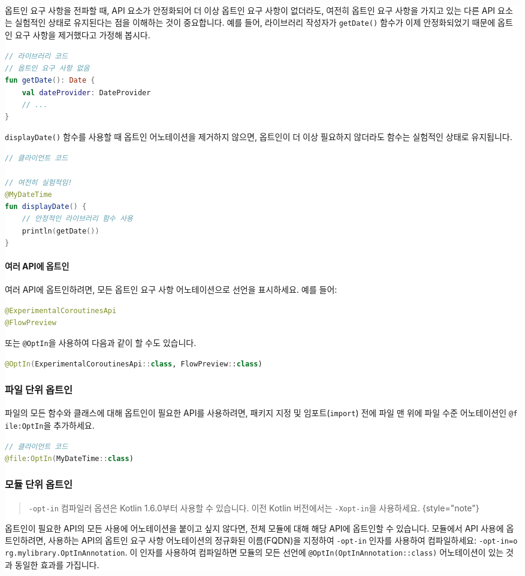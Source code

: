 옵트인 요구 사항을 전파할 때, API 요소가 안정화되어 더 이상 옵트인 요구 사항이 없더라도, 여전히 옵트인 요구 사항을 가지고 있는 다른 API 요소는 실험적인 상태로 유지된다는 점을 이해하는 것이 중요합니다. 예를 들어, 라이브러리 작성자가 `getDate()` 함수가 이제 안정화되었기 때문에 옵트인 요구 사항을 제거했다고 가정해 봅시다.

```kotlin
// 라이브러리 코드
// 옵트인 요구 사항 없음
fun getDate(): Date {
    val dateProvider: DateProvider
    // ...
}
```

`displayDate()` 함수를 사용할 때 옵트인 어노테이션을 제거하지 않으면, 옵트인이 더 이상 필요하지 않더라도 함수는 실험적인 상태로 유지됩니다.

```kotlin
// 클라이언트 코드

// 여전히 실험적임!
@MyDateTime
fun displayDate() {
    // 안정적인 라이브러리 함수 사용
    println(getDate())
}
```

#### 여러 API에 옵트인

여러 API에 옵트인하려면, 모든 옵트인 요구 사항 어노테이션으로 선언을 표시하세요. 예를 들어:

```kotlin
@ExperimentalCoroutinesApi
@FlowPreview
```

또는 `@OptIn`을 사용하여 다음과 같이 할 수도 있습니다.

```kotlin
@OptIn(ExperimentalCoroutinesApi::class, FlowPreview::class)
```

### 파일 단위 옵트인

파일의 모든 함수와 클래스에 대해 옵트인이 필요한 API를 사용하려면, 패키지 지정 및 임포트(`import`) 전에 파일 맨 위에 파일 수준 어노테이션인 `@file:OptIn`을 추가하세요.

 ```kotlin
 // 클라이언트 코드
 @file:OptIn(MyDateTime::class)
 ```

### 모듈 단위 옵트인

> `-opt-in` 컴파일러 옵션은 Kotlin 1.6.0부터 사용할 수 있습니다. 이전 Kotlin 버전에서는 `-Xopt-in`을 사용하세요.
> {style="note"}

옵트인이 필요한 API의 모든 사용에 어노테이션을 붙이고 싶지 않다면, 전체 모듈에 대해 해당 API에 옵트인할 수 있습니다. 모듈에서 API 사용에 옵트인하려면, 사용하는 API의 옵트인 요구 사항 어노테이션의 정규화된 이름(FQDN)을 지정하여 `-opt-in` 인자를 사용하여 컴파일하세요: `-opt-in=org.mylibrary.OptInAnnotation`. 이 인자를 사용하여 컴파일하면 모듈의 모든 선언에 `@OptIn(OptInAnnotation::class)` 어노테이션이 있는 것과 동일한 효과를 가집니다.
